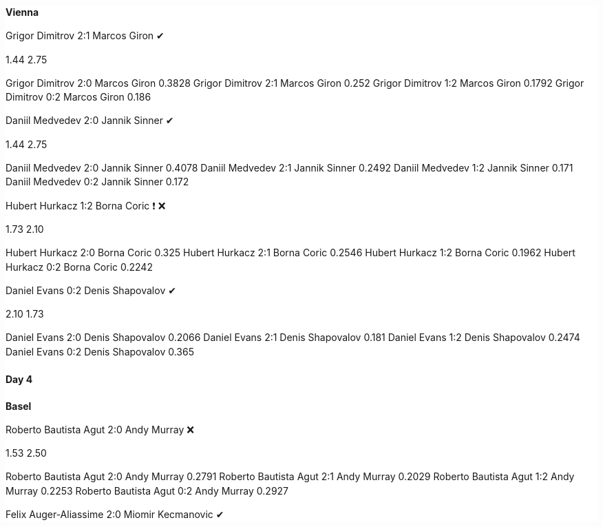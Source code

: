 

**Vienna**

Grigor Dimitrov  2:1  Marcos Giron    ✔

1.44    2.75

Grigor Dimitrov 2:0 Marcos Giron 0.3828
Grigor Dimitrov 2:1 Marcos Giron 0.252
Grigor Dimitrov 1:2 Marcos Giron 0.1792
Grigor Dimitrov 0:2 Marcos Giron 0.186



Daniil Medvedev  2:0  Jannik Sinner    ✔

1.44    2.75

Daniil Medvedev 2:0 Jannik Sinner 0.4078
Daniil Medvedev 2:1 Jannik Sinner 0.2492
Daniil Medvedev 1:2 Jannik Sinner 0.171
Daniil Medvedev 0:2 Jannik Sinner 0.172



Hubert Hurkacz  1:2  Borna Coric    ❗    ❌

1.73    2.10

Hubert Hurkacz 2:0 Borna Coric 0.325
Hubert Hurkacz 2:1 Borna Coric 0.2546
Hubert Hurkacz 1:2 Borna Coric 0.1962
Hubert Hurkacz 0:2 Borna Coric 0.2242



Daniel Evans  0:2  Denis Shapovalov    ✔

2.10    1.73

Daniel Evans 2:0 Denis Shapovalov 0.2066
Daniel Evans 2:1 Denis Shapovalov 0.181
Daniel Evans 1:2 Denis Shapovalov 0.2474
Daniel Evans 0:2 Denis Shapovalov 0.365




#### Day 4

**Basel**

Roberto Bautista Agut  2:0  Andy Murray    ❌

1.53    2.50

Roberto Bautista Agut 2:0 Andy Murray 0.2791
Roberto Bautista Agut 2:1 Andy Murray 0.2029
Roberto Bautista Agut 1:2 Andy Murray 0.2253
Roberto Bautista Agut 0:2 Andy Murray 0.2927



Felix Auger-Aliassime  2:0  Miomir Kecmanovic    ✔
